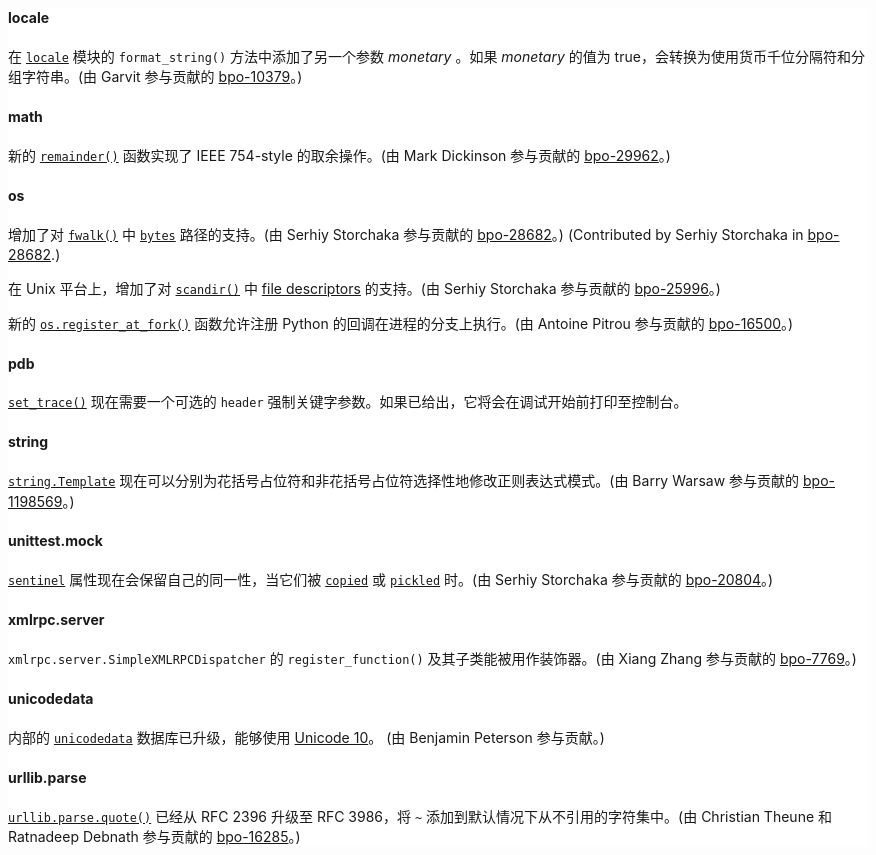 #### locale

在 [`locale`](https://docs.python.org/3.7/library/locale.html#module-locale) 模块的 `format_string()` 方法中添加了另一个参数 _monetary_ 。如果 _monetary_ 的值为 true，会转换为使用货币千位分隔符和分组字符串。(由 Garvit 参与贡献的 [bpo-10379](https://bugs.python.org/issue10379)。)

#### math 

新的 [`remainder()`](https://docs.python.org/3.7/library/math.html#math.remainder) 函数实现了 IEEE 754-style 的取余操作。(由 Mark Dickinson 参与贡献的 [bpo-29962](https://bugs.python.org/issue29962)。)

#### os

增加了对 [`fwalk()`](https://docs.python.org/3.7/library/os.html#os.fwalk) 中 [`bytes`](https://docs.python.org/3.7/library/stdtypes.html#bytes) 路径的支持。(由 Serhiy Storchaka 参与贡献的 [bpo-28682](https://bugs.python.org/issue28682)。)
 (Contributed by Serhiy Storchaka in [bpo-28682](https://bugs.python.org/issue28682).)

在 Unix 平台上，增加了对 [`scandir()`](https://docs.python.org/3.7/library/os.html#os.scandir) 中 [file descriptors](https://docs.python.org/3.7/library/os.html#path-fd) 的支持。(由 Serhiy Storchaka 参与贡献的 [bpo-25996](https://bugs.python.org/issue25996)。)

新的 [`os.register_at_fork()`](https://docs.python.org/3.7/library/os.html#os.register_at_fork) 函数允许注册 Python 的回调在进程的分支上执行。(由 Antoine Pitrou 参与贡献的 [bpo-16500](https://bugs.python.org/issue16500)。)

#### pdb

[`set_trace()`](https://docs.python.org/3.7/library/pdb.html#pdb.set_trace) 现在需要一个可选的 `header` 强制关键字参数。如果已给出，它将会在调试开始前打印至控制台。

#### string

[`string.Template`](https://docs.python.org/3.7/library/string.html#string.Template) 现在可以分别为花括号占位符和非花括号占位符选择性地修改正则表达式模式。(由 Barry Warsaw 参与贡献的 [bpo-1198569](https://bugs.python.org/issue1198569)。)

#### unittest.mock

[`sentinel`](https://docs.python.org/3.7/library/unittest.mock.html#unittest.mock.sentinel) 属性现在会保留自己的同一性，当它们被 [`copied`](https://docs.python.org/3.7/library/copy.html#module-copy) 或 [`pickled`](https://docs.python.org/3.7/library/pickle.html#module-pickle) 时。(由 Serhiy Storchaka 参与贡献的 [bpo-20804](https://bugs.python.org/issue20804)。)

#### xmlrpc.server
`xmlrpc.server.SimpleXMLRPCDispatcher` 的 `register_function()` 及其子类能被用作装饰器。(由 Xiang Zhang 参与贡献的 [bpo-7769](https://bugs.python.org/issue7769)。)

#### unicodedata

内部的 [`unicodedata`](https://docs.python.org/3.7/library/unicodedata.html#module-unicodedata) 数据库已升级，能够使用 [Unicode 10](http://www.unicode.org/versions/Unicode10.0.0/)。 (由 Benjamin Peterson 参与贡献。)

#### urllib.parse

[`urllib.parse.quote()`](https://docs.python.org/3.7/library/urllib.parse.html#urllib.parse.quote) 已经从 RFC 2396 升级至 RFC 3986，将 `~` 添加到默认情况下从不引用的字符集中。(由 Christian Theune 和 Ratnadeep Debnath 参与贡献的 [bpo-16285](https://bugs.python.org/issue16285)。)
